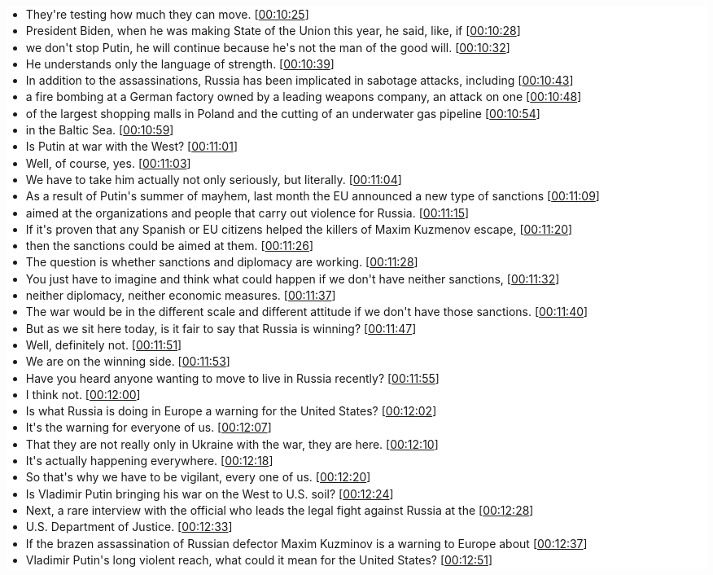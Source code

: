 *  They're testing how much they can move. [[00:10:25](https://www.youtube.com/watch?v=gBT49Gb1KvM&t=625.98s)]
*  President Biden, when he was making State of the Union this year, he said, like, if [[00:10:28](https://www.youtube.com/watch?v=gBT49Gb1KvM&t=628.5s)]
*  we don't stop Putin, he will continue because he's not the man of the good will. [[00:10:32](https://www.youtube.com/watch?v=gBT49Gb1KvM&t=632.26s)]
*  He understands only the language of strength. [[00:10:39](https://www.youtube.com/watch?v=gBT49Gb1KvM&t=639.7800000000001s)]
*  In addition to the assassinations, Russia has been implicated in sabotage attacks, including [[00:10:43](https://www.youtube.com/watch?v=gBT49Gb1KvM&t=643.5799999999999s)]
*  a fire bombing at a German factory owned by a leading weapons company, an attack on one [[00:10:48](https://www.youtube.com/watch?v=gBT49Gb1KvM&t=648.98s)]
*  of the largest shopping malls in Poland and the cutting of an underwater gas pipeline [[00:10:54](https://www.youtube.com/watch?v=gBT49Gb1KvM&t=654.8s)]
*  in the Baltic Sea. [[00:10:59](https://www.youtube.com/watch?v=gBT49Gb1KvM&t=659.98s)]
*  Is Putin at war with the West? [[00:11:01](https://www.youtube.com/watch?v=gBT49Gb1KvM&t=661.6999999999999s)]
*  Well, of course, yes. [[00:11:03](https://www.youtube.com/watch?v=gBT49Gb1KvM&t=663.38s)]
*  We have to take him actually not only seriously, but literally. [[00:11:04](https://www.youtube.com/watch?v=gBT49Gb1KvM&t=664.88s)]
*  As a result of Putin's summer of mayhem, last month the EU announced a new type of sanctions [[00:11:09](https://www.youtube.com/watch?v=gBT49Gb1KvM&t=669.86s)]
*  aimed at the organizations and people that carry out violence for Russia. [[00:11:15](https://www.youtube.com/watch?v=gBT49Gb1KvM&t=675.52s)]
*  If it's proven that any Spanish or EU citizens helped the killers of Maxim Kuzmenov escape, [[00:11:20](https://www.youtube.com/watch?v=gBT49Gb1KvM&t=680.26s)]
*  then the sanctions could be aimed at them. [[00:11:26](https://www.youtube.com/watch?v=gBT49Gb1KvM&t=686.38s)]
*  The question is whether sanctions and diplomacy are working. [[00:11:28](https://www.youtube.com/watch?v=gBT49Gb1KvM&t=688.76s)]
*  You just have to imagine and think what could happen if we don't have neither sanctions, [[00:11:32](https://www.youtube.com/watch?v=gBT49Gb1KvM&t=692.5600000000001s)]
*  neither diplomacy, neither economic measures. [[00:11:37](https://www.youtube.com/watch?v=gBT49Gb1KvM&t=697.58s)]
*  The war would be in the different scale and different attitude if we don't have those sanctions. [[00:11:40](https://www.youtube.com/watch?v=gBT49Gb1KvM&t=700.0200000000001s)]
*  But as we sit here today, is it fair to say that Russia is winning? [[00:11:47](https://www.youtube.com/watch?v=gBT49Gb1KvM&t=707.34s)]
*  Well, definitely not. [[00:11:51](https://www.youtube.com/watch?v=gBT49Gb1KvM&t=711.82s)]
*  We are on the winning side. [[00:11:53](https://www.youtube.com/watch?v=gBT49Gb1KvM&t=713.5400000000001s)]
*  Have you heard anyone wanting to move to live in Russia recently? [[00:11:55](https://www.youtube.com/watch?v=gBT49Gb1KvM&t=715.3000000000001s)]
*  I think not. [[00:12:00](https://www.youtube.com/watch?v=gBT49Gb1KvM&t=720.34s)]
*  Is what Russia is doing in Europe a warning for the United States? [[00:12:02](https://www.youtube.com/watch?v=gBT49Gb1KvM&t=722.2800000000001s)]
*  It's the warning for everyone of us. [[00:12:07](https://www.youtube.com/watch?v=gBT49Gb1KvM&t=727.3s)]
*  That they are not really only in Ukraine with the war, they are here. [[00:12:10](https://www.youtube.com/watch?v=gBT49Gb1KvM&t=730.66s)]
*  It's actually happening everywhere. [[00:12:18](https://www.youtube.com/watch?v=gBT49Gb1KvM&t=738.9399999999999s)]
*  So that's why we have to be vigilant, every one of us. [[00:12:20](https://www.youtube.com/watch?v=gBT49Gb1KvM&t=740.38s)]
*  Is Vladimir Putin bringing his war on the West to U.S. soil? [[00:12:24](https://www.youtube.com/watch?v=gBT49Gb1KvM&t=744.6999999999999s)]
*  Next, a rare interview with the official who leads the legal fight against Russia at the [[00:12:28](https://www.youtube.com/watch?v=gBT49Gb1KvM&t=748.42s)]
*  U.S. Department of Justice. [[00:12:33](https://www.youtube.com/watch?v=gBT49Gb1KvM&t=753.62s)]
*  If the brazen assassination of Russian defector Maxim Kuzminov is a warning to Europe about [[00:12:37](https://www.youtube.com/watch?v=gBT49Gb1KvM&t=757.3s)]
*  Vladimir Putin's long violent reach, what could it mean for the United States? [[00:12:51](https://www.youtube.com/watch?v=gBT49Gb1KvM&t=771.9799999999999s)]